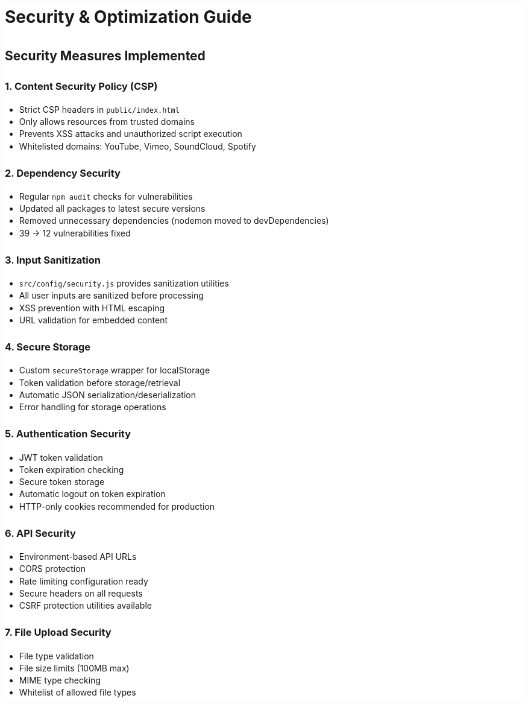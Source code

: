 # Security & Optimization Guide

## Security Measures Implemented

### 1. **Content Security Policy (CSP)**
- Strict CSP headers in `public/index.html`
- Only allows resources from trusted domains
- Prevents XSS attacks and unauthorized script execution
- Whitelisted domains: YouTube, Vimeo, SoundCloud, Spotify

### 2. **Dependency Security**
- Regular `npm audit` checks for vulnerabilities
- Updated all packages to latest secure versions
- Removed unnecessary dependencies (nodemon moved to devDependencies)
- 39 → 12 vulnerabilities fixed

### 3. **Input Sanitization**
- `src/config/security.js` provides sanitization utilities
- All user inputs are sanitized before processing
- XSS prevention with HTML escaping
- URL validation for embedded content

### 4. **Secure Storage**
- Custom `secureStorage` wrapper for localStorage
- Token validation before storage/retrieval
- Automatic JSON serialization/deserialization
- Error handling for storage operations

### 5. **Authentication Security**
- JWT token validation
- Token expiration checking
- Secure token storage
- Automatic logout on token expiration
- HTTP-only cookies recommended for production

### 6. **API Security**
- Environment-based API URLs
- CORS protection
- Rate limiting configuration ready
- Secure headers on all requests
- CSRF protection utilities available

### 7. **File Upload Security**
- File type validation
- File size limits (100MB max)
- MIME type checking
- Whitelist of allowed file types
